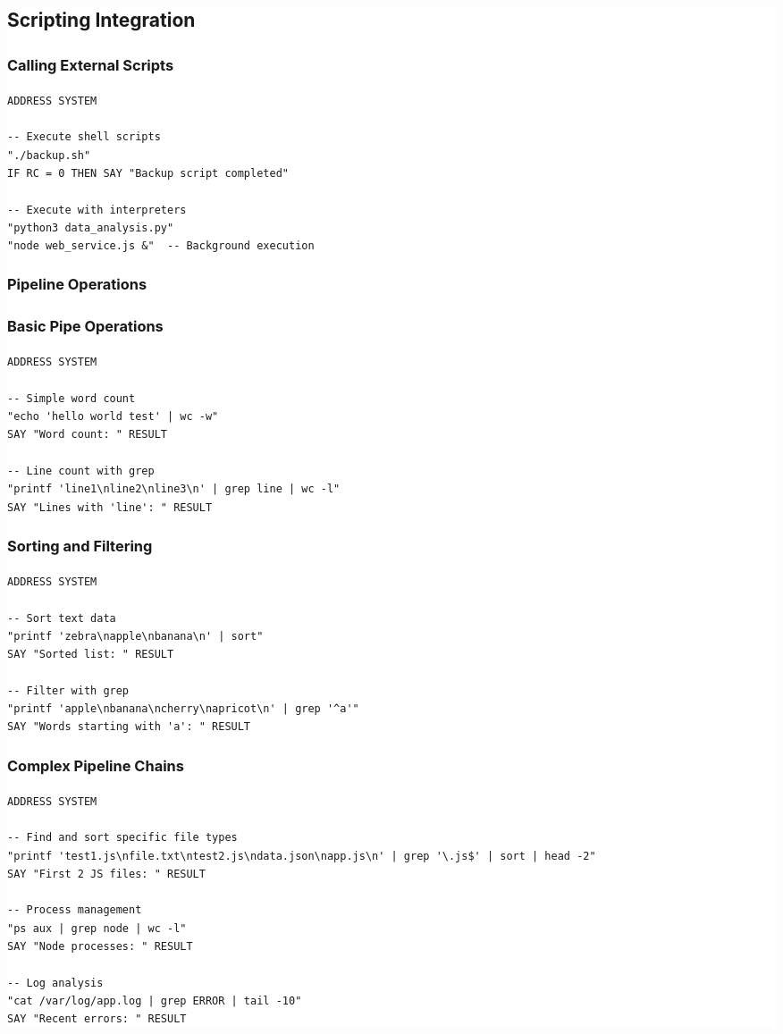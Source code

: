 ## Scripting Integration

### Calling External Scripts
```rexx
ADDRESS SYSTEM

-- Execute shell scripts
"./backup.sh"
IF RC = 0 THEN SAY "Backup script completed"

-- Execute with interpreters
"python3 data_analysis.py"
"node web_service.js &"  -- Background execution
```

### Pipeline Operations

### Basic Pipe Operations
```rexx
ADDRESS SYSTEM

-- Simple word count
"echo 'hello world test' | wc -w"
SAY "Word count: " RESULT

-- Line count with grep
"printf 'line1\nline2\nline3\n' | grep line | wc -l"
SAY "Lines with 'line': " RESULT
```

### Sorting and Filtering
```rexx
ADDRESS SYSTEM

-- Sort text data
"printf 'zebra\napple\nbanana\n' | sort"
SAY "Sorted list: " RESULT

-- Filter with grep
"printf 'apple\nbanana\ncherry\napricot\n' | grep '^a'"
SAY "Words starting with 'a': " RESULT
```

### Complex Pipeline Chains
```rexx
ADDRESS SYSTEM

-- Find and sort specific file types
"printf 'test1.js\nfile.txt\ntest2.js\ndata.json\napp.js\n' | grep '\.js$' | sort | head -2"
SAY "First 2 JS files: " RESULT

-- Process management
"ps aux | grep node | wc -l"
SAY "Node processes: " RESULT

-- Log analysis
"cat /var/log/app.log | grep ERROR | tail -10"
SAY "Recent errors: " RESULT
```
